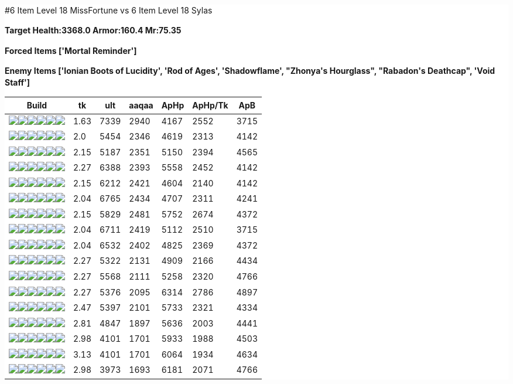 #6 Item Level 18 MissFortune vs 6 Item Level 18 Sylas

**Target Health:3368.0 Armor:160.4 Mr:75.35**


**Forced Items ['Mortal Reminder']**


**Enemy Items ['Ionian Boots of Lucidity', 'Rod of Ages', 'Shadowflame', "Zhonya's Hourglass", "Rabadon's Deathcap", 'Void Staff']**




Build | tk | ult | aaqaa |ApHp | ApHp/Tk | ApB
-|-|-|-|-|-|-
![](/item/3072.png)![](/item/3033.png)![](/item/3095.png)![](/item/3508.png)![](/item/6696.png)![](/item/3142.png)|1.63|7339|2940|4167|2552|3715
![](/item/3004.png)![](/item/3033.png)![](/item/3046.png)![](/item/3072.png)![](/item/3814.png)![](/item/3031.png)|2.0|5454|2346|4619|2313|4142
![](/item/3072.png)![](/item/3033.png)![](/item/3094.png)![](/item/3139.png)![](/item/6333.png)![](/item/3031.png)|2.15|5187|2351|5150|2394|4565
![](/item/3026.png)![](/item/3033.png)![](/item/3072.png)![](/item/3508.png)![](/item/3814.png)![](/item/3142.png)|2.27|6388|2393|5558|2452|4142
![](/item/6333.png)![](/item/3142.png)![](/item/3072.png)![](/item/3033.png)![](/item/3094.png)![](/item/3814.png)|2.15|6212|2421|4604|2140|4142
![](/item/3181.png)![](/item/3142.png)![](/item/3072.png)![](/item/3033.png)![](/item/6333.png)![](/item/6696.png)|2.04|6765|2434|4707|2311|4241
![](/item/3748.png)![](/item/3026.png)![](/item/3033.png)![](/item/3072.png)![](/item/3142.png)![](/item/3095.png)|2.15|5829|2481|5752|2674|4372
![](/item/6333.png)![](/item/3142.png)![](/item/3026.png)![](/item/3033.png)![](/item/3072.png)![](/item/6696.png)|2.04|6711|2419|5112|2510|3715
![](/item/6333.png)![](/item/3142.png)![](/item/3072.png)![](/item/3033.png)![](/item/3748.png)![](/item/6696.png)|2.04|6532|2402|4825|2369|4372
![](/item/3071.png)![](/item/6333.png)![](/item/3033.png)![](/item/3072.png)![](/item/3508.png)![](/item/6692.png)|2.27|5322|2131|4909|2166|4434
![](/item/6333.png)![](/item/3142.png)![](/item/3071.png)![](/item/3033.png)![](/item/3072.png)![](/item/3181.png)|2.27|5568|2111|5258|2320|4766
![](/item/3748.png)![](/item/3026.png)![](/item/3033.png)![](/item/3072.png)![](/item/3142.png)![](/item/3071.png)|2.27|5376|2095|6314|2786|4897
![](/item/3026.png)![](/item/3072.png)![](/item/6692.png)![](/item/3033.png)![](/item/3814.png)![](/item/6333.png)|2.47|5397|2101|5733|2321|4334
![](/item/3026.png)![](/item/3181.png)![](/item/6333.png)![](/item/3033.png)![](/item/3074.png)![](/item/6692.png)|2.81|4847|1897|5636|2003|4441
![](/item/3026.png)![](/item/3033.png)![](/item/3072.png)![](/item/3161.png)![](/item/6333.png)![](/item/3078.png)|2.98|4101|1701|5933|1988|4503
![](/item/3026.png)![](/item/3181.png)![](/item/6333.png)![](/item/3033.png)![](/item/3072.png)![](/item/6631.png)|3.13|4101|1701|6064|1934|4634
![](/item/3748.png)![](/item/3026.png)![](/item/6333.png)![](/item/3033.png)![](/item/3072.png)![](/item/3078.png)|2.98|3973|1693|6181|2071|4766




















